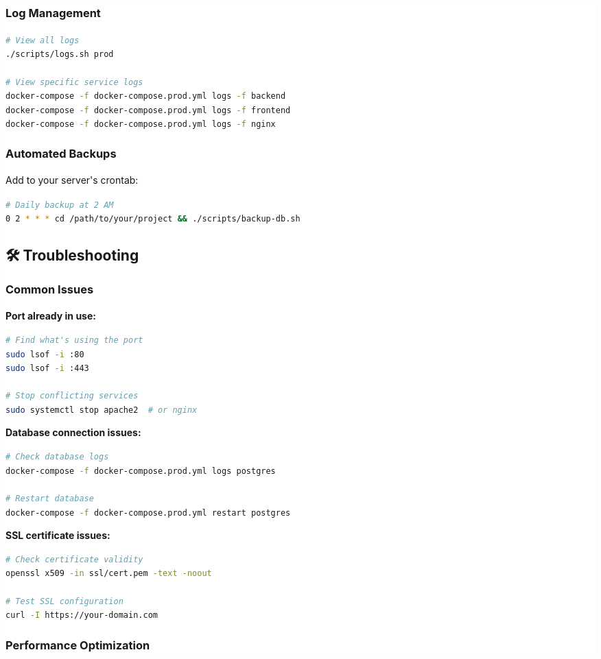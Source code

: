 ### Log Management

```bash
# View all logs
./scripts/logs.sh prod

# View specific service logs
docker-compose -f docker-compose.prod.yml logs -f backend
docker-compose -f docker-compose.prod.yml logs -f frontend
docker-compose -f docker-compose.prod.yml logs -f nginx
```

### Automated Backups

Add to your server's crontab:
```bash
# Daily backup at 2 AM
0 2 * * * cd /path/to/your/project && ./scripts/backup-db.sh
```

## 🛠️ Troubleshooting

### Common Issues

**Port already in use:**
```bash
# Find what's using the port
sudo lsof -i :80
sudo lsof -i :443

# Stop conflicting services
sudo systemctl stop apache2  # or nginx
```

**Database connection issues:**
```bash
# Check database logs
docker-compose -f docker-compose.prod.yml logs postgres

# Restart database
docker-compose -f docker-compose.prod.yml restart postgres
```

**SSL certificate issues:**
```bash
# Check certificate validity
openssl x509 -in ssl/cert.pem -text -noout

# Test SSL configuration
curl -I https://your-domain.com
```

### Performance Optimization
